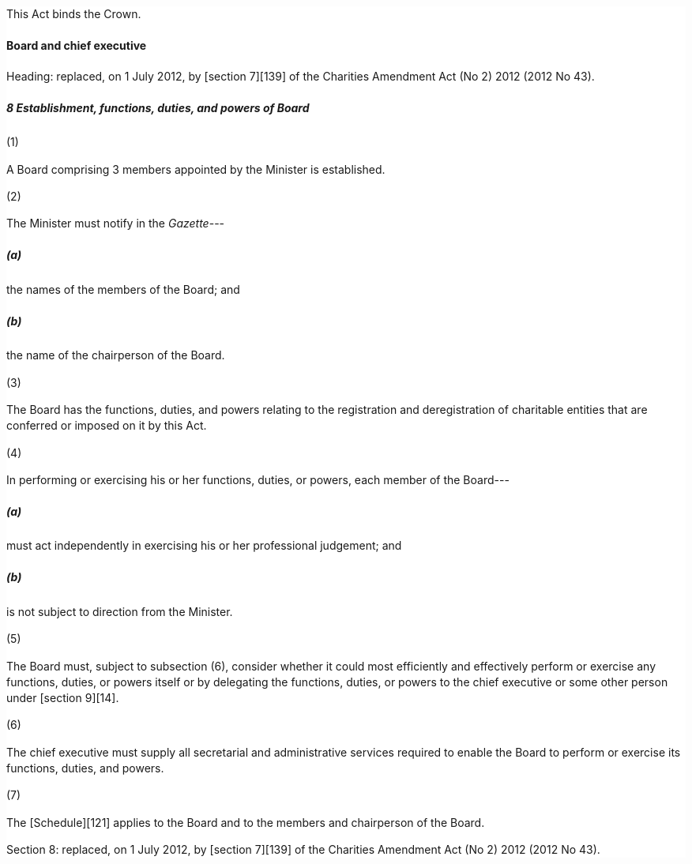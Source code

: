 This Act binds the Crown.

#### Board and chief executive

Heading: replaced, on 1 July 2012, by [section 7][139] of the Charities Amendment Act (No 2) 2012 (2012 No 43).

##### 8 Establishment, functions, duties, and powers of Board

(1) 

A Board comprising 3 members appointed by the Minister is established.

(2) 

The Minister must notify in the _Gazette_---

##### (a) 

the names of the members of the Board; and

##### (b) 

the name of the chairperson of the Board.

(3) 

The Board has the functions, duties, and powers relating to the registration and deregistration of charitable entities that are conferred or imposed on it by this Act.

(4) 

In performing or exercising his or her functions, duties, or powers, each member of the Board---

##### (a) 

must act independently in exercising his or her professional judgement; and

##### (b) 

is not subject to direction from the Minister.

(5) 

The Board must, subject to subsection (6), consider whether it could most efficiently and effectively perform or exercise any functions, duties, or powers itself or by delegating the functions, duties, or powers to the chief executive or some other person under [section 9][14].

(6) 

The chief executive must supply all secretarial and administrative services required to enable the Board to perform or exercise its functions, duties, and powers.

(7) 

The [Schedule][121] applies to the Board and to the members and chairperson of the Board.

Section 8: replaced, on 1 July 2012, by [section 7][139] of the Charities Amendment Act (No 2) 2012 (2012 No 43).

